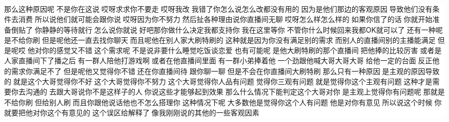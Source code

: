 那么这种原因呢
不是你在这说
哎呀求求你不要走
哎呀我改
我错了你怎么说怎么改都没有用的
因为是他们那边的客观原因
导致他们没有条件去消费
所以说他们就可能会跟你说
哎呀因为你不努力
然后扯各种理由说你直播间无聊
哎呀怎么样怎么样的
如果你信了的话
你就开始准备倒贴了
你静静的等待就行
怎么说你就说
好吧那你做什么决定我都支持你
我在这里等你
不管你什么时候回来我都OK就可以了
还有一种呢
是不给你刷
但是呢他还一直去找你聊天
而且呢他在别人家大刷特刷的
这种就是因为你没有满足别的需求
而别人的直播间别的主播能满足
但是呢哎
他对你的感觉又不错
这个需求呢
不是说非要什么睡觉吃饭谈恋爱
也有可能呢
是他大刷特刷的那个直播间
把他捧的比较厉害
或者是人家直播间下了播之后
有一群人陪他打游戏啊
或者在他直播间里面
有一群小弟捧着他
一个劲跟他喊大哥大哥大哥
给他一定的台面
反正他的需求你满足不了
但是呢他又觉得你不错
还在你直播间待
跟你聊一聊
但是不会在你直播间大刷特刷
那么只有一种原因
是主观的原因导致的
就是这个大哥觉得你不好
这个大哥觉得你不努力
这个大哥觉得你人品有问题
觉得你三观有问题
就是觉得你这个主观有问题
这种才是需要你去沟通的
去跟大哥说你不是这样子的人
你说这些才能够起到效果
那么什么情况下能判定这个大哥对你
是主观上觉得你有问题呢
那就是不给你刷
但给别人刷
而且你跟他说话他也不怎么搭理你
这种情况下呢
大多数他是觉得你这个人有问题
他是对你有意见
所以说这个时候
你就要把他对你这个有意见的
这个误区给解释了
像我刚刚说的其他的一些客观因素